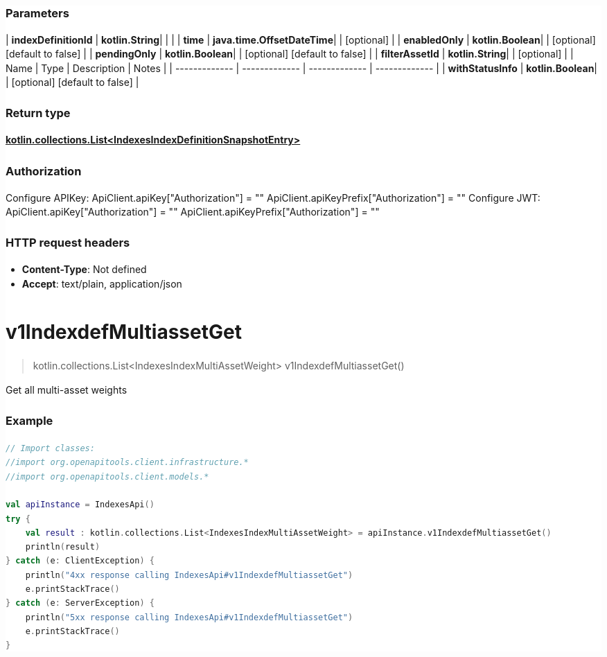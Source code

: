 ### Parameters
| **indexDefinitionId** | **kotlin.String**|  | |
| **time** | **java.time.OffsetDateTime**|  | [optional] |
| **enabledOnly** | **kotlin.Boolean**|  | [optional] [default to false] |
| **pendingOnly** | **kotlin.Boolean**|  | [optional] [default to false] |
| **filterAssetId** | **kotlin.String**|  | [optional] |
| Name | Type | Description  | Notes |
| ------------- | ------------- | ------------- | ------------- |
| **withStatusInfo** | **kotlin.Boolean**|  | [optional] [default to false] |

### Return type

[**kotlin.collections.List&lt;IndexesIndexDefinitionSnapshotEntry&gt;**](IndexesIndexDefinitionSnapshotEntry.md)

### Authorization


Configure APIKey:
    ApiClient.apiKey["Authorization"] = ""
    ApiClient.apiKeyPrefix["Authorization"] = ""
Configure JWT:
    ApiClient.apiKey["Authorization"] = ""
    ApiClient.apiKeyPrefix["Authorization"] = ""

### HTTP request headers

 - **Content-Type**: Not defined
 - **Accept**: text/plain, application/json

<a id="v1IndexdefMultiassetGet"></a>
# **v1IndexdefMultiassetGet**
> kotlin.collections.List&lt;IndexesIndexMultiAssetWeight&gt; v1IndexdefMultiassetGet()

Get all multi-asset weights

### Example
```kotlin
// Import classes:
//import org.openapitools.client.infrastructure.*
//import org.openapitools.client.models.*

val apiInstance = IndexesApi()
try {
    val result : kotlin.collections.List<IndexesIndexMultiAssetWeight> = apiInstance.v1IndexdefMultiassetGet()
    println(result)
} catch (e: ClientException) {
    println("4xx response calling IndexesApi#v1IndexdefMultiassetGet")
    e.printStackTrace()
} catch (e: ServerException) {
    println("5xx response calling IndexesApi#v1IndexdefMultiassetGet")
    e.printStackTrace()
}
```
